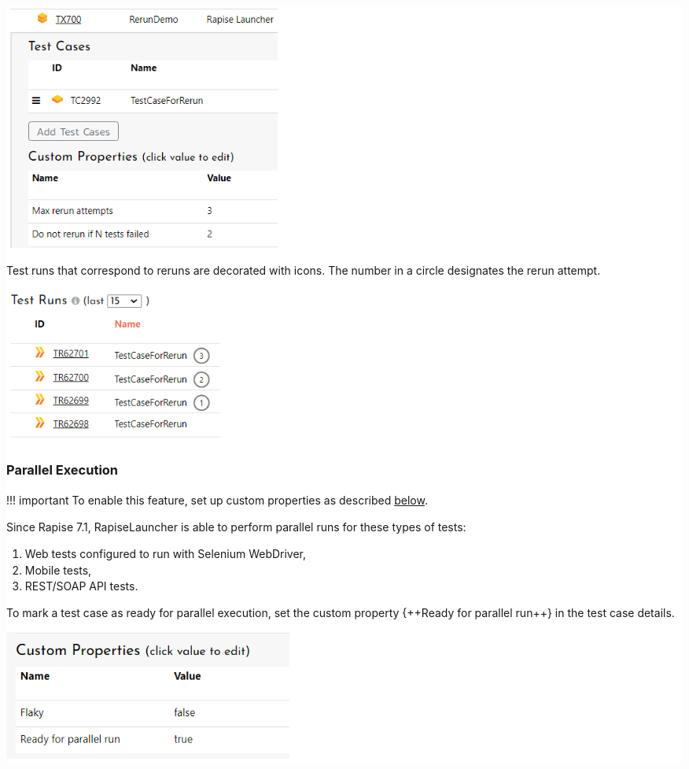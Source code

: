 <img alt="Rerun Settings" src="/Guide/img/spira_dashboard_rerun_test_set.png" width="345"/>
 
Test runs that correspond to reruns are decorated with icons. The number in a circle designates the rerun attempt. 

<img alt="Reruns" src="/Guide/img/spira_dashboard_rerun_test_runs.png" width="272"/>

### Parallel Execution

!!! important
	To enable this feature, set up custom properties as described [below](#setup-custom-properties).

Since Rapise 7.1, RapiseLauncher is able to perform parallel runs for these types of tests:

1. Web tests configured to run with Selenium WebDriver,
2. Mobile tests,
3. REST/SOAP API tests.

To mark a test case as ready for parallel execution, set the custom property {++Ready for parallel run++} in the test case details.

<img alt="Test Case Properties" src="/Guide/img/test-case-custom-properties.png" width="360"/>
